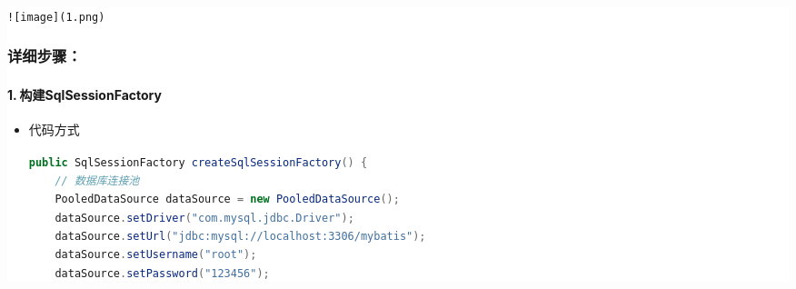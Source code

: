     ![image](1.png)

### 详细步骤：
#### 1. 构建SqlSessionFactory

* 代码方式
    ```java
    public SqlSessionFactory createSqlSessionFactory() {
        // 数据库连接池
        PooledDataSource dataSource = new PooledDataSource();
        dataSource.setDriver("com.mysql.jdbc.Driver");
        dataSource.setUrl("jdbc:mysql://localhost:3306/mybatis");
        dataSource.setUsername("root");
        dataSource.setPassword("123456");
